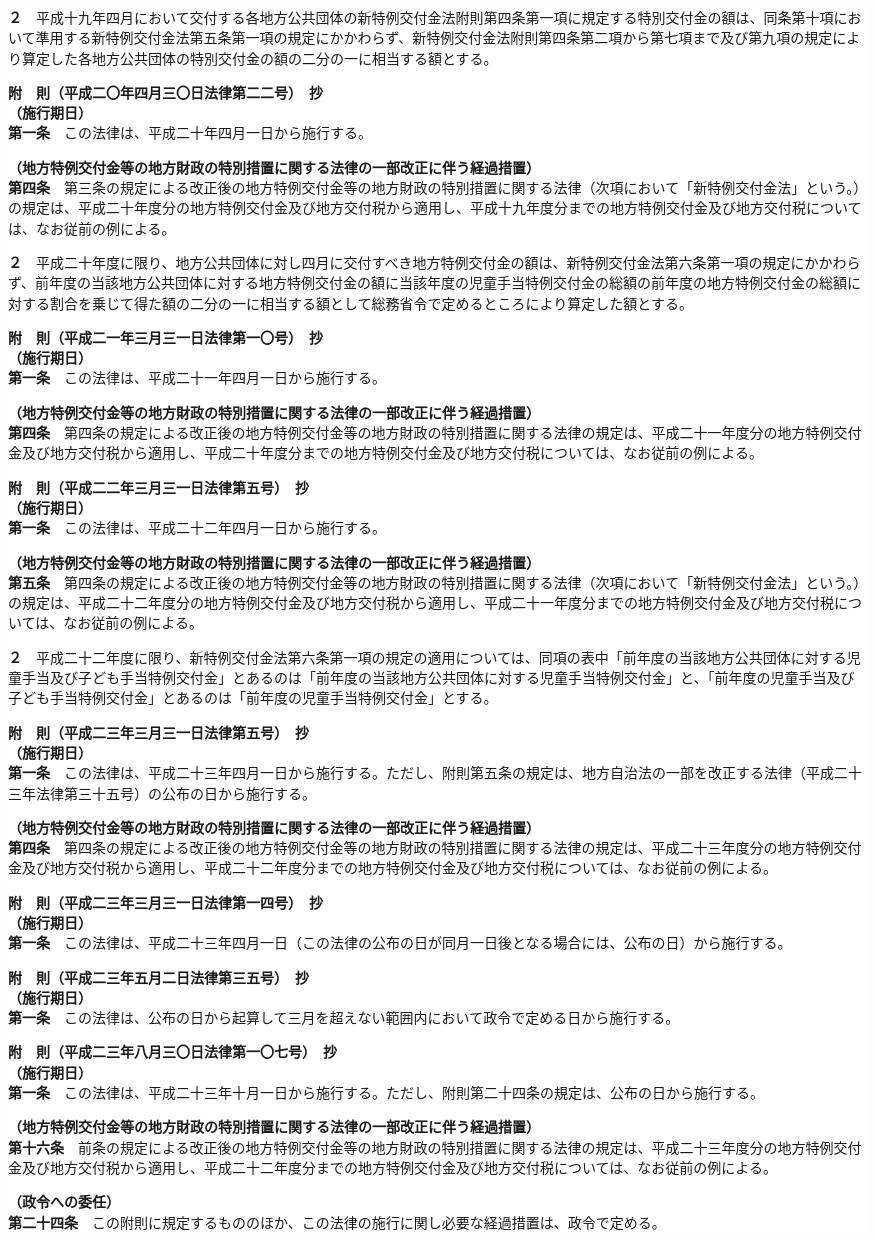 **２**　平成十九年四月において交付する各地方公共団体の新特例交付金法附則第四条第一項に規定する特別交付金の額は、同条第十項において準用する新特例交付金法第五条第一項の規定にかかわらず、新特例交付金法附則第四条第二項から第七項まで及び第九項の規定により算定した各地方公共団体の特別交付金の額の二分の一に相当する額とする。  
  
**附　則（平成二〇年四月三〇日法律第二二号）　抄**  
**（施行期日）**  
**第一条**　この法律は、平成二十年四月一日から施行する。  
  
**（地方特例交付金等の地方財政の特別措置に関する法律の一部改正に伴う経過措置）**  
**第四条**　第三条の規定による改正後の地方特例交付金等の地方財政の特別措置に関する法律（次項において「新特例交付金法」という。）の規定は、平成二十年度分の地方特例交付金及び地方交付税から適用し、平成十九年度分までの地方特例交付金及び地方交付税については、なお従前の例による。  
  
**２**　平成二十年度に限り、地方公共団体に対し四月に交付すべき地方特例交付金の額は、新特例交付金法第六条第一項の規定にかかわらず、前年度の当該地方公共団体に対する地方特例交付金の額に当該年度の児童手当特例交付金の総額の前年度の地方特例交付金の総額に対する割合を乗じて得た額の二分の一に相当する額として総務省令で定めるところにより算定した額とする。  
  
**附　則（平成二一年三月三一日法律第一〇号）　抄**  
**（施行期日）**  
**第一条**　この法律は、平成二十一年四月一日から施行する。  
  
**（地方特例交付金等の地方財政の特別措置に関する法律の一部改正に伴う経過措置）**  
**第四条**　第四条の規定による改正後の地方特例交付金等の地方財政の特別措置に関する法律の規定は、平成二十一年度分の地方特例交付金及び地方交付税から適用し、平成二十年度分までの地方特例交付金及び地方交付税については、なお従前の例による。  
  
**附　則（平成二二年三月三一日法律第五号）　抄**  
**（施行期日）**  
**第一条**　この法律は、平成二十二年四月一日から施行する。  
  
**（地方特例交付金等の地方財政の特別措置に関する法律の一部改正に伴う経過措置）**  
**第五条**　第四条の規定による改正後の地方特例交付金等の地方財政の特別措置に関する法律（次項において「新特例交付金法」という。）の規定は、平成二十二年度分の地方特例交付金及び地方交付税から適用し、平成二十一年度分までの地方特例交付金及び地方交付税については、なお従前の例による。  
  
**２**　平成二十二年度に限り、新特例交付金法第六条第一項の規定の適用については、同項の表中「前年度の当該地方公共団体に対する児童手当及び子ども手当特例交付金」とあるのは「前年度の当該地方公共団体に対する児童手当特例交付金」と、「前年度の児童手当及び子ども手当特例交付金」とあるのは「前年度の児童手当特例交付金」とする。  
  
**附　則（平成二三年三月三一日法律第五号）　抄**  
**（施行期日）**  
**第一条**　この法律は、平成二十三年四月一日から施行する。ただし、附則第五条の規定は、地方自治法の一部を改正する法律（平成二十三年法律第三十五号）の公布の日から施行する。  
  
**（地方特例交付金等の地方財政の特別措置に関する法律の一部改正に伴う経過措置）**  
**第四条**　第四条の規定による改正後の地方特例交付金等の地方財政の特別措置に関する法律の規定は、平成二十三年度分の地方特例交付金及び地方交付税から適用し、平成二十二年度分までの地方特例交付金及び地方交付税については、なお従前の例による。  
  
**附　則（平成二三年三月三一日法律第一四号）　抄**  
**（施行期日）**  
**第一条**　この法律は、平成二十三年四月一日（この法律の公布の日が同月一日後となる場合には、公布の日）から施行する。  
  
**附　則（平成二三年五月二日法律第三五号）　抄**  
**（施行期日）**  
**第一条**　この法律は、公布の日から起算して三月を超えない範囲内において政令で定める日から施行する。  
  
**附　則（平成二三年八月三〇日法律第一〇七号）　抄**  
**（施行期日）**  
**第一条**　この法律は、平成二十三年十月一日から施行する。ただし、附則第二十四条の規定は、公布の日から施行する。  
  
**（地方特例交付金等の地方財政の特別措置に関する法律の一部改正に伴う経過措置）**  
**第十六条**　前条の規定による改正後の地方特例交付金等の地方財政の特別措置に関する法律の規定は、平成二十三年度分の地方特例交付金及び地方交付税から適用し、平成二十二年度分までの地方特例交付金及び地方交付税については、なお従前の例による。  
  
**（政令への委任）**  
**第二十四条**　この附則に規定するもののほか、この法律の施行に関し必要な経過措置は、政令で定める。  
  